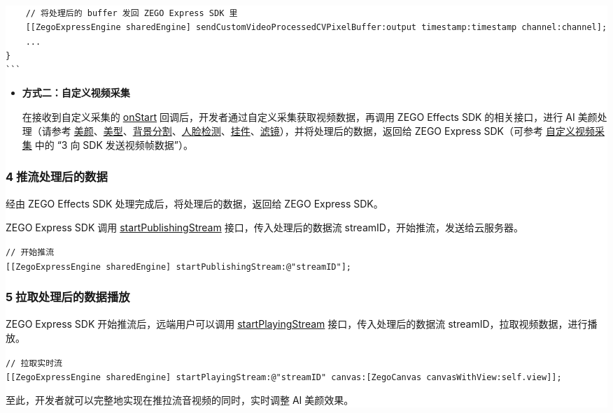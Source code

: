        // 将处理后的 buffer 发回 ZEGO Express SDK 里
        [[ZegoExpressEngine sharedEngine] sendCustomVideoProcessedCVPixelBuffer:output timestamp:timestamp channel:channel];
        ...
    }
    ```

- **方式二：自定义视频采集**

    在接收到自定义采集的 [onStart](https://doc-zh.zego.im/article/api?doc=Express_Video_SDK_API~objective-c_ios~protocol~ZegoCustomVideoCaptureHandler#on-start) 回调后，开发者通过自定义采集获取视频数据，再调用 ZEGO Effects SDK 的相关接口，进行 AI 美颜处理（请参考 [美颜](/ai-effects-ios-objc/guides/face-beautification)、[美型](/ai-effects-ios-objc/guides/shape-retouch)、[背景分割](/ai-effects-ios-objc/guides/background-segmentation)、[人脸检测](/ai-effects-ios-objc/guides/face-detection)、[挂件](https://doc-zh.zego.im/faq/AIEffect_Stickers?product=Effects&platform=ios)、[滤镜](/ai-effects-ios-objc/guides/filters)），并将处理后的数据，返回给 ZEGO Express SDK（可参考 [自定义视频采集](/real-time-video-ios-oc/video/custom-video-capture#3向-sdk-发送视频帧数据) 中的 “3 向 SDK 发送视频帧数据”）。


### 4 推流处理后的数据

经由 ZEGO Effects SDK 处理完成后，将处理后的数据，返回给 ZEGO Express SDK。

ZEGO Express SDK 调用 [startPublishingStream](https://doc-zh.zego.im/article/api?doc=Express_Video_SDK_API~ObjectiveC~class~zego-express-engine#start-publishing-stream) 接口，传入处理后的数据流 streamID，开始推流，发送给云服务器。

```objc
// 开始推流
[[ZegoExpressEngine sharedEngine] startPublishingStream:@"streamID"];
```

### 5 拉取处理后的数据播放

ZEGO Express SDK 开始推流后，远端用户可以调用 [startPlayingStream](https://doc-zh.zego.im/article/api?doc=Express_Video_SDK_API~ObjectiveC~class~zego-express-engine#start-playing-stream-canvas) 接口，传入处理后的数据流 streamID，拉取视频数据，进行播放。

```objc
// 拉取实时流
[[ZegoExpressEngine sharedEngine] startPlayingStream:@"streamID" canvas:[ZegoCanvas canvasWithView:self.view]];
```

至此，开发者就可以完整地实现在推拉流音视频的同时，实时调整 AI 美颜效果。
